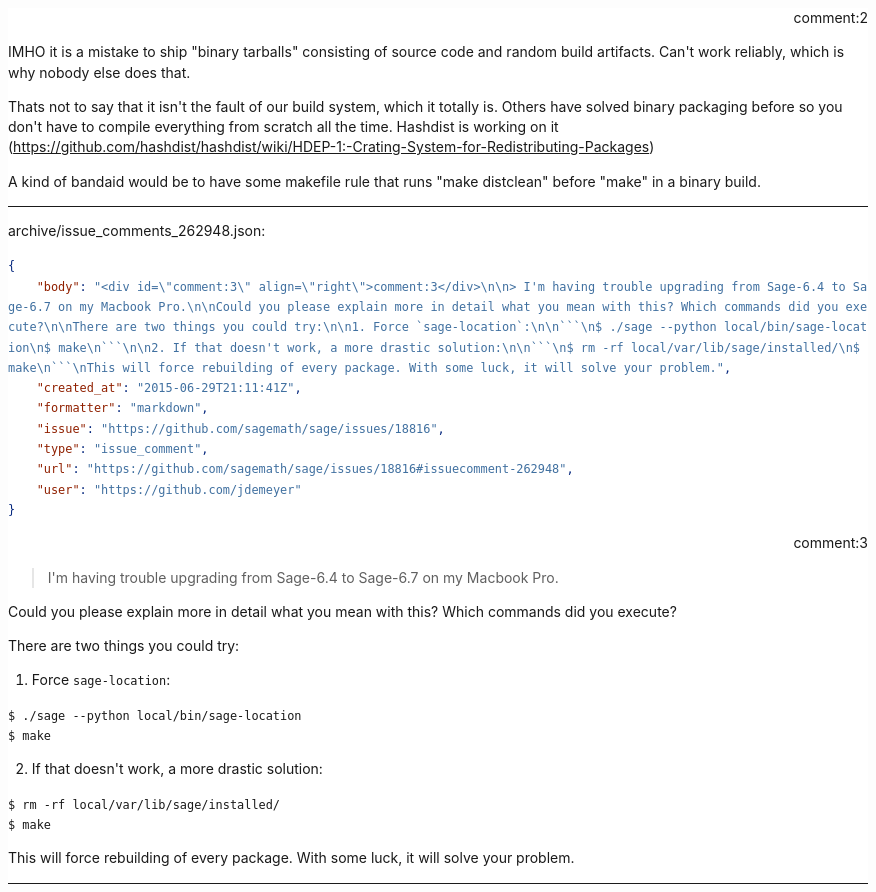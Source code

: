 <div id="comment:2" align="right">comment:2</div>

IMHO it is a mistake to ship "binary tarballs" consisting of source code and random build artifacts. Can't work reliably, which is why nobody else does that.

Thats not to say that it isn't the fault of our build system, which it totally is. Others have solved binary packaging before so you don't have to compile everything from scratch all the time. Hashdist is working on it (https://github.com/hashdist/hashdist/wiki/HDEP-1:-Crating-System-for-Redistributing-Packages)

A kind of bandaid would be to have some makefile rule that runs "make distclean" before "make" in a binary build.



---

archive/issue_comments_262948.json:
```json
{
    "body": "<div id=\"comment:3\" align=\"right\">comment:3</div>\n\n> I'm having trouble upgrading from Sage-6.4 to Sage-6.7 on my Macbook Pro.\n\nCould you please explain more in detail what you mean with this? Which commands did you execute?\n\nThere are two things you could try:\n\n1. Force `sage-location`:\n\n```\n$ ./sage --python local/bin/sage-location\n$ make\n```\n\n2. If that doesn't work, a more drastic solution:\n\n```\n$ rm -rf local/var/lib/sage/installed/\n$ make\n```\nThis will force rebuilding of every package. With some luck, it will solve your problem.",
    "created_at": "2015-06-29T21:11:41Z",
    "formatter": "markdown",
    "issue": "https://github.com/sagemath/sage/issues/18816",
    "type": "issue_comment",
    "url": "https://github.com/sagemath/sage/issues/18816#issuecomment-262948",
    "user": "https://github.com/jdemeyer"
}
```

<div id="comment:3" align="right">comment:3</div>

> I'm having trouble upgrading from Sage-6.4 to Sage-6.7 on my Macbook Pro.

Could you please explain more in detail what you mean with this? Which commands did you execute?

There are two things you could try:

1. Force `sage-location`:

```
$ ./sage --python local/bin/sage-location
$ make
```

2. If that doesn't work, a more drastic solution:

```
$ rm -rf local/var/lib/sage/installed/
$ make
```
This will force rebuilding of every package. With some luck, it will solve your problem.



---